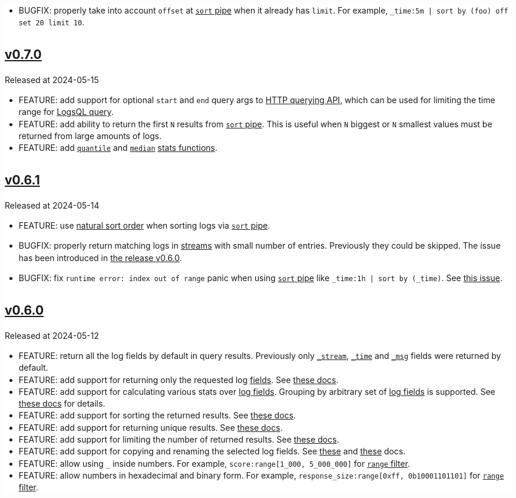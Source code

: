 * BUGFIX: properly take into account `offset` at [`sort` pipe](https://docs.victoriametrics.com/victorialogs/logsql/#sort-pipe) when it already has `limit`. For example, `_time:5m | sort by (foo) offset 20 limit 10`.

## [v0.7.0](https://github.com/VictoriaMetrics/VictoriaMetrics/releases/tag/v0.7.0-victorialogs)

Released at 2024-05-15

* FEATURE: add support for optional `start` and `end` query args to [HTTP querying API](https://docs.victoriametrics.com/victorialogs/querying/#http-api), which can be used for limiting the time range for [LogsQL query](https://docs.victoriametrics.com/victorialogs/logsql/).
* FEATURE: add ability to return the first `N` results from [`sort` pipe](#https://docs.victoriametrics.com/victorialogs/logsql/#sort-pipe). This is useful when `N` biggest or `N` smallest values must be returned from large amounts of logs.
* FEATURE: add [`quantile`](https://docs.victoriametrics.com/victorialogs/logsql/#quantile-stats) and [`median`](https://docs.victoriametrics.com/victorialogs/logsql/#median-stats) [stats functions](https://docs.victoriametrics.com/victorialogs/logsql/#stats-pipe).

## [v0.6.1](https://github.com/VictoriaMetrics/VictoriaMetrics/releases/tag/v0.6.1-victorialogs)

Released at 2024-05-14

* FEATURE: use [natural sort order](https://en.wikipedia.org/wiki/Natural_sort_order) when sorting logs via [`sort` pipe](https://docs.victoriametrics.com/victorialogs/logsql/#sort-pipe).

* BUGFIX: properly return matching logs in [streams](https://docs.victoriametrics.com/victorialogs/keyconcepts/#stream-fields) with small number of entries. Previously they could be skipped. The issue has been introduced in [the release v0.6.0](https://github.com/VictoriaMetrics/VictoriaMetrics/releases/tag/v0.6.0-victorialogs).
* BUGFIX: fix `runtime error: index out of range` panic when using [`sort` pipe](https://docs.victoriametrics.com/victorialogs/logsql/#sort-pipe) like `_time:1h | sort by (_time)`. See [this issue](https://github.com/VictoriaMetrics/VictoriaMetrics/issues/6258).

## [v0.6.0](https://github.com/VictoriaMetrics/VictoriaMetrics/releases/tag/v0.6.0-victorialogs)

Released at 2024-05-12

* FEATURE: return all the log fields by default in query results. Previously only [`_stream`](https://docs.victoriametrics.com/victorialogs/keyconcepts/#stream-fields), [`_time`](https://docs.victoriametrics.com/victorialogs/keyconcepts/#time-field) and [`_msg`](https://docs.victoriametrics.com/victorialogs/keyconcepts/#message-field) fields were returned by default.
* FEATURE: add support for returning only the requested log [fields](https://docs.victoriametrics.com/victorialogs/keyconcepts/#data-model). See [these docs](https://docs.victoriametrics.com/victorialogs/logsql/#fields-pipe).
* FEATURE: add support for calculating various stats over [log fields](https://docs.victoriametrics.com/victorialogs/keyconcepts/#data-model). Grouping by arbitrary set of [log fields](https://docs.victoriametrics.com/victorialogs/keyconcepts/#data-model) is supported. See [these docs](https://docs.victoriametrics.com/victorialogs/logsql/#stats-pipe) for details.
* FEATURE: add support for sorting the returned results. See [these docs](https://docs.victoriametrics.com/victorialogs/logsql/#sort-pipe).
* FEATURE: add support for returning unique results. See [these docs](https://docs.victoriametrics.com/victorialogs/logsql/#uniq-pipe).
* FEATURE: add support for limiting the number of returned results. See [these docs](https://docs.victoriametrics.com/victorialogs/logsql/#limiters).
* FEATURE: add support for copying and renaming the selected log fields. See [these](https://docs.victoriametrics.com/victorialogs/logsql/#copy-pipe) and [these](https://docs.victoriametrics.com/victorialogs/logsql/#rename-pipe) docs.
* FEATURE: allow using `_` inside numbers. For example, `score:range[1_000, 5_000_000]` for [`range` filter](https://docs.victoriametrics.com/victorialogs/logsql/#range-filter).
* FEATURE: allow numbers in hexadecimal and binary form. For example, `response_size:range[0xff, 0b10001101101]` for [`range` filter](https://docs.victoriametrics.com/victorialogs/logsql/#range-filter).